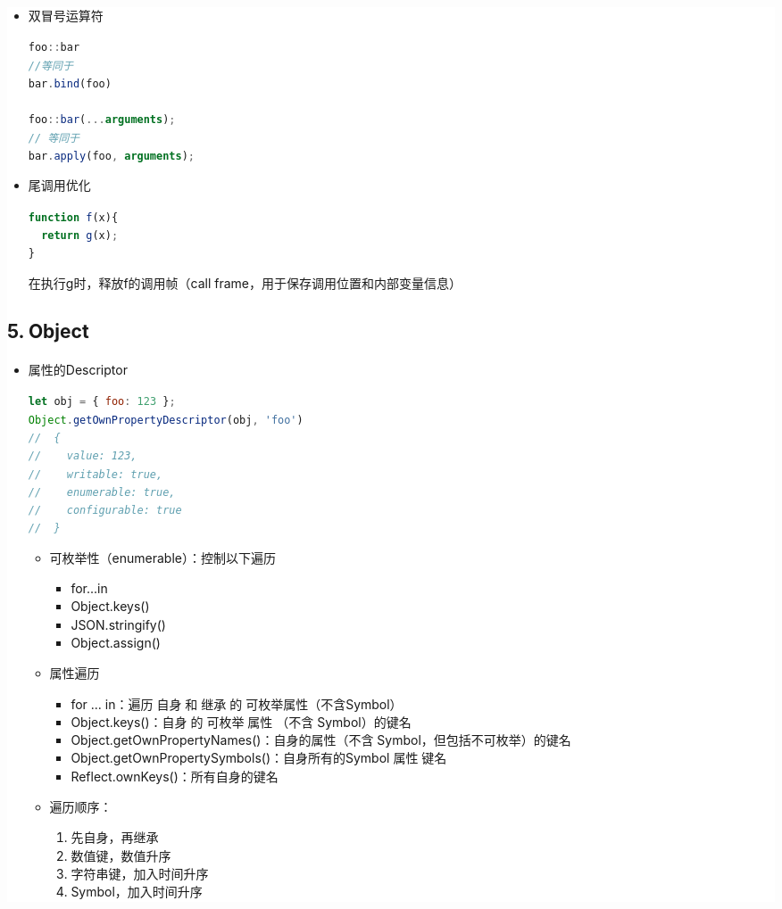 + 双冒号运算符

  ```	js
  foo::bar
  //等同于
  bar.bind(foo)
  
  foo::bar(...arguments);
  // 等同于
  bar.apply(foo, arguments);
  ```

+ 尾调用优化

  ```js
  function f(x){
    return g(x);
  }
  ```

  在执行g时，释放f的调用帧（call frame，用于保存调用位置和内部变量信息）

  

## 5. Object

+ 属性的Descriptor

  ```js
  let obj = { foo: 123 };
  Object.getOwnPropertyDescriptor(obj, 'foo')
  //  {
  //    value: 123,
  //    writable: true,
  //    enumerable: true,
  //    configurable: true
  //  }
  ```

  + 可枚举性（enumerable）：控制以下遍历
    + for...in
    + Object.keys()
    + JSON.stringify()
    + Object.assign()

  + 属性遍历

    + for ... in：遍历 自身 和 继承 的 可枚举属性（不含Symbol）
    + Object.keys()：自身 的 可枚举 属性 （不含 Symbol）的键名
    + Object.getOwnPropertyNames()：自身的属性（不含 Symbol，但包括不可枚举）的键名
    + Object.getOwnPropertySymbols()：自身所有的Symbol 属性 键名
    + Reflect.ownKeys()：所有自身的键名

  + 遍历顺序：

    1. 先自身，再继承
    2. 数值键，数值升序
    3. 字符串键，加入时间升序
    4. Symbol，加入时间升序
